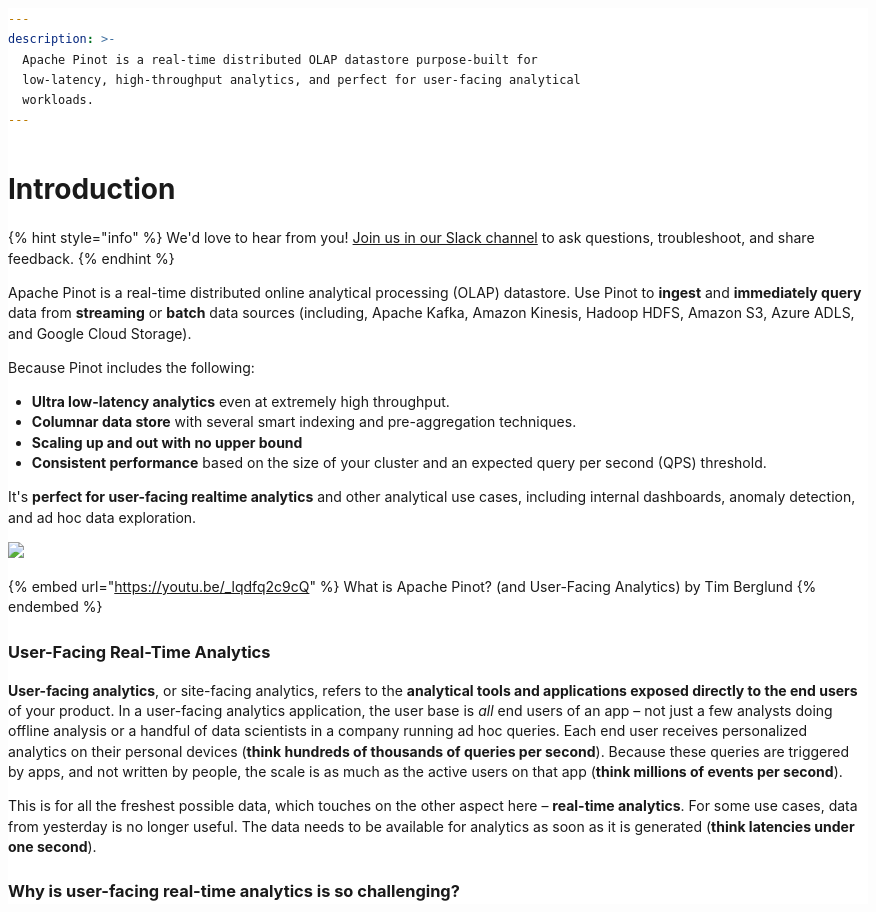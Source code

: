 ```yaml
---
description: >-
  Apache Pinot is a real-time distributed OLAP datastore purpose-built for
  low-latency, high-throughput analytics, and perfect for user-facing analytical
  workloads.
---
```


# Introduction

{% hint style="info" %}
We'd love to hear from you! [Join us in our Slack channel](https://communityinviter.com/apps/apache-pinot/apache-pinot) to ask questions, troubleshoot, and share feedback.
{% endhint %}

Apache Pinot is a real-time distributed online analytical processing (OLAP) datastore. Use Pinot to **ingest** and **immediately query** data from **streaming** or **batch** data sources (including, Apache Kafka, Amazon Kinesis, Hadoop HDFS, Amazon S3, Azure ADLS, and Google Cloud Storage).&#x20;

Because Pinot includes the following:

* **Ultra low-latency analytics** even at extremely high throughput.&#x20;
* **Columnar data store** with several smart indexing and pre-aggregation techniques.
* **Scaling up and out with no upper bound**
* **Consistent performance** based on the size of your cluster and an expected query per second (QPS) threshold.

It's **perfect for user-facing realtime analytics** and other analytical use cases, including internal dashboards, anomaly detection, and ad hoc data exploration.

![](https://gblobscdn.gitbook.com/assets%2F-LtH6nl58DdnZnelPdTc%2F-M69C48fK2BhCoou1REr%2F-M69DbDfcATcZOAgyX7k%2Fpinot-overview-graphic.png?alt=media\&token=3552722e-8d1d-4397-972e-a81917ced182)

{% embed url="https://youtu.be/_lqdfq2c9cQ" %}
What is Apache Pinot? (and User-Facing Analytics) by Tim Berglund
{% endembed %}

### User-Facing Real-Time Analytics

**User-facing analytics**, or site-facing analytics, refers to the **analytical tools and applications exposed directly to the end users** of your product. In a user-facing analytics application, the user base is _all_ end users of an app – not just a few analysts doing offline analysis or a handful of data scientists in a company running ad hoc queries. Each end user receives personalized analytics on their personal devices (**think hundreds of thousands of queries per second**). Because these queries are triggered by apps, and not written by people, the scale is as much as the active users on that app (**think millions of events per second**).&#x20;

This is for all the freshest possible data, which touches on the other aspect here – **real-time analytics**. For some use cases, data from yesterday is no longer useful. The data needs to be available for analytics as soon as it is generated (**think latencies under one second**).

### Why is user-facing real-time analytics is so challenging?

